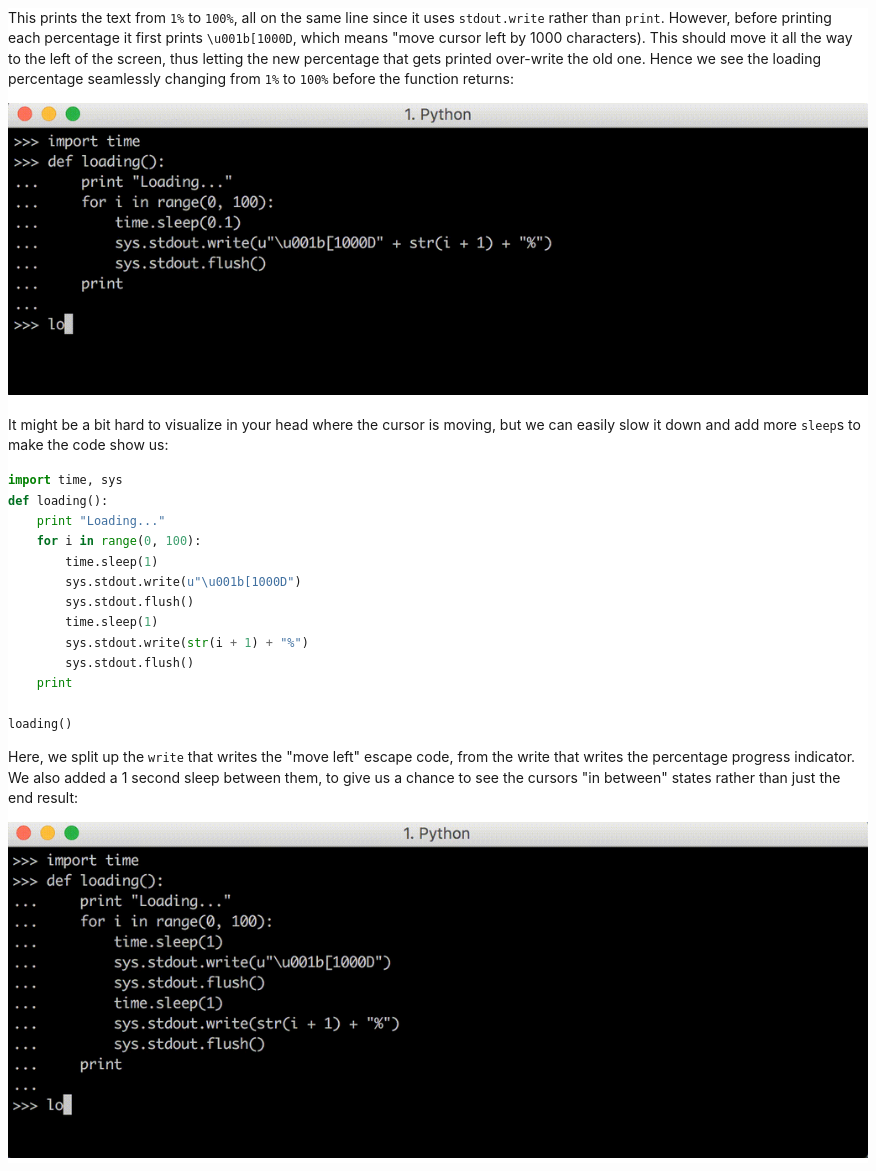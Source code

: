 This prints the text from `1%` to `100%`, all on the same line since it uses
`stdout.write` rather than `print`. However, before printing each percentage it
first prints `\u001b[1000D`, which means "move cursor left by 1000 characters).
This should move it all the way to the left of the screen, thus letting the new
percentage that gets printed over-write the old one. Hence we see the loading
percentage seamlessly changing from `1%` to `100%` before the function returns:

![Ansi/Loading.gif](Ansi/Loading.gif)

It might be a bit hard to visualize in your head where the cursor is moving, 
but we can easily slow it down and add more `sleep`s to make the code show us:
```python
import time, sys
def loading():
    print "Loading..."
    for i in range(0, 100):
        time.sleep(1)
        sys.stdout.write(u"\u001b[1000D")
        sys.stdout.flush()
        time.sleep(1)
        sys.stdout.write(str(i + 1) + "%")
        sys.stdout.flush()
    print
    
loading()
```

Here, we split up the `write` that writes the "move left" escape code, from
the write that writes the percentage progress indicator. We also added a 1
second sleep between them, to give us a chance to see the cursors "in between"
states rather than just the end result:

![Ansi/LoadingSlow.gif](Ansi/LoadingSlow.gif)
